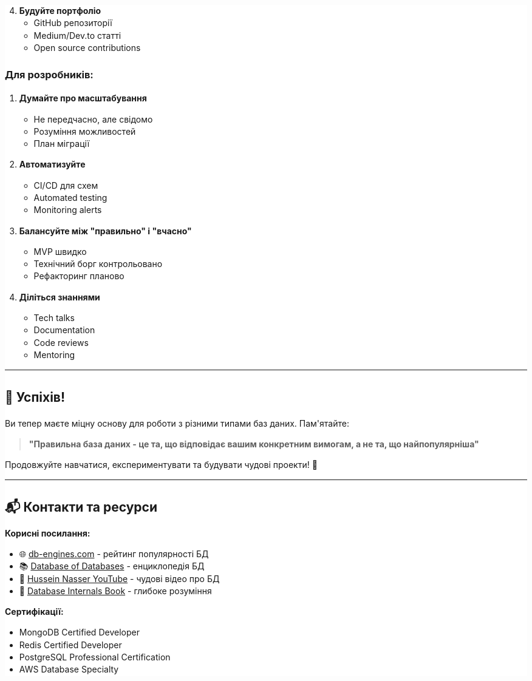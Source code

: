 4. **Будуйте портфоліо**
   - GitHub репозиторії
   - Medium/Dev.to статті
   - Open source contributions

### **Для розробників:**

1. **Думайте про масштабування**
   - Не передчасно, але свідомо
   - Розуміння можливостей
   - План міграції

2. **Автоматизуйте**
   - CI/CD для схем
   - Automated testing
   - Monitoring alerts

3. **Балансуйте між "правильно" і "вчасно"**
   - MVP швидко
   - Технічний борг контрольовано
   - Рефакторинг планово

4. **Діліться знаннями**
   - Tech talks
   - Documentation
   - Code reviews
   - Mentoring

---

## 🌟 Успіхів!

Ви тепер маєте міцну основу для роботи з різними типами баз даних. Пам'ятайте:

> **"Правильна база даних - це та, що відповідає вашим конкретним вимогам, а не та, що найпопулярніша"**

Продовжуйте навчатися, експериментувати та будувати чудові проекти! 🚀

---

## 📬 Контакти та ресурси

**Корисні посилання:**
- 🌐 [db-engines.com](https://db-engines.com/) - рейтинг популярності БД
- 📚 [Database of Databases](https://dbdb.io/) - енциклопедія БД
- 🎥 [Hussein Nasser YouTube](https://www.youtube.com/@hnasr) - чудові відео про БД
- 📖 [Database Internals Book](https://www.databass.dev/) - глибоке розуміння

**Сертифікації:**
- MongoDB Certified Developer
- Redis Certified Developer
- PostgreSQL Professional Certification
- AWS Database Specialty
